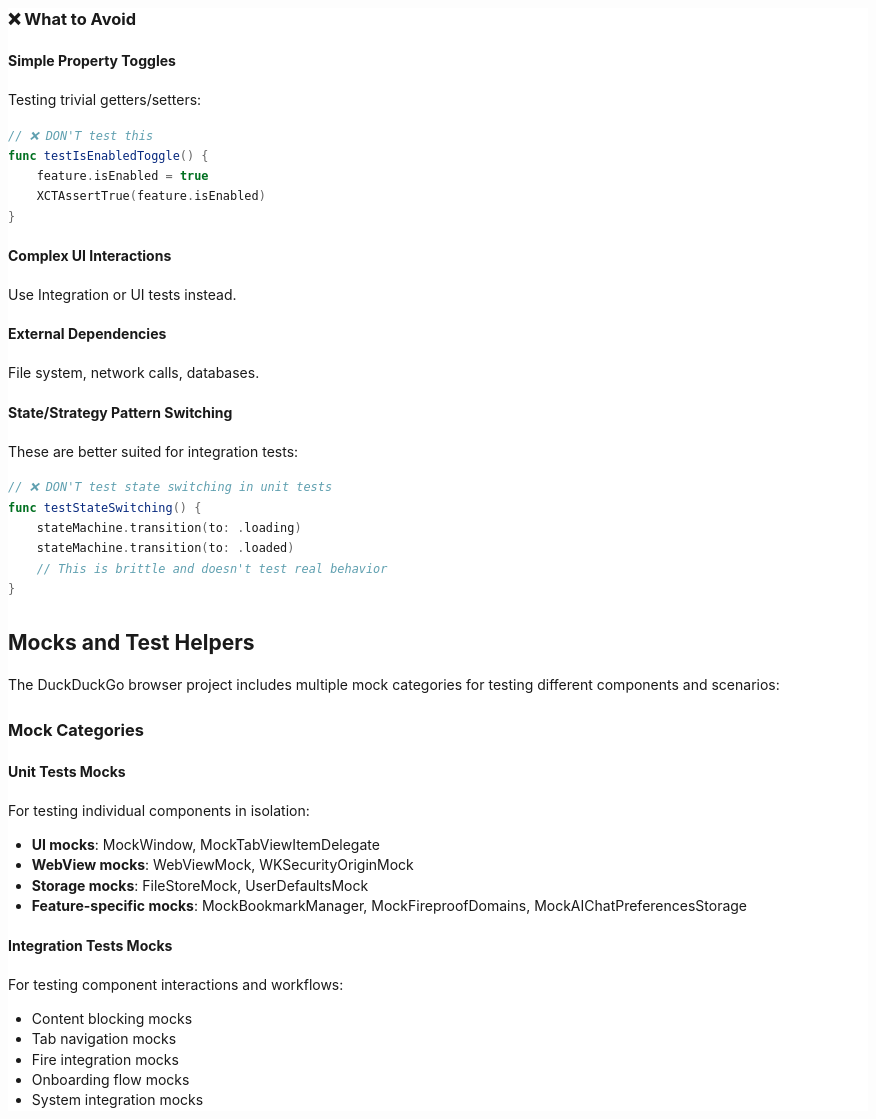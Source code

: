 ### ❌ What to Avoid

#### Simple Property Toggles
Testing trivial getters/setters:

```swift
// ❌ DON'T test this
func testIsEnabledToggle() {
    feature.isEnabled = true
    XCTAssertTrue(feature.isEnabled)
}
```

#### Complex UI Interactions
Use Integration or UI tests instead.

#### External Dependencies
File system, network calls, databases.

#### State/Strategy Pattern Switching
These are better suited for integration tests:

```swift
// ❌ DON'T test state switching in unit tests
func testStateSwitching() {
    stateMachine.transition(to: .loading)
    stateMachine.transition(to: .loaded)
    // This is brittle and doesn't test real behavior
}
```

## Mocks and Test Helpers

The DuckDuckGo browser project includes multiple mock categories for testing different components and scenarios:

### Mock Categories

#### Unit Tests Mocks
For testing individual components in isolation:
- **UI mocks**: MockWindow, MockTabViewItemDelegate
- **WebView mocks**: WebViewMock, WKSecurityOriginMock
- **Storage mocks**: FileStoreMock, UserDefaultsMock
- **Feature-specific mocks**: MockBookmarkManager, MockFireproofDomains, MockAIChatPreferencesStorage

#### Integration Tests Mocks
For testing component interactions and workflows:
- Content blocking mocks
- Tab navigation mocks
- Fire integration mocks
- Onboarding flow mocks
- System integration mocks
